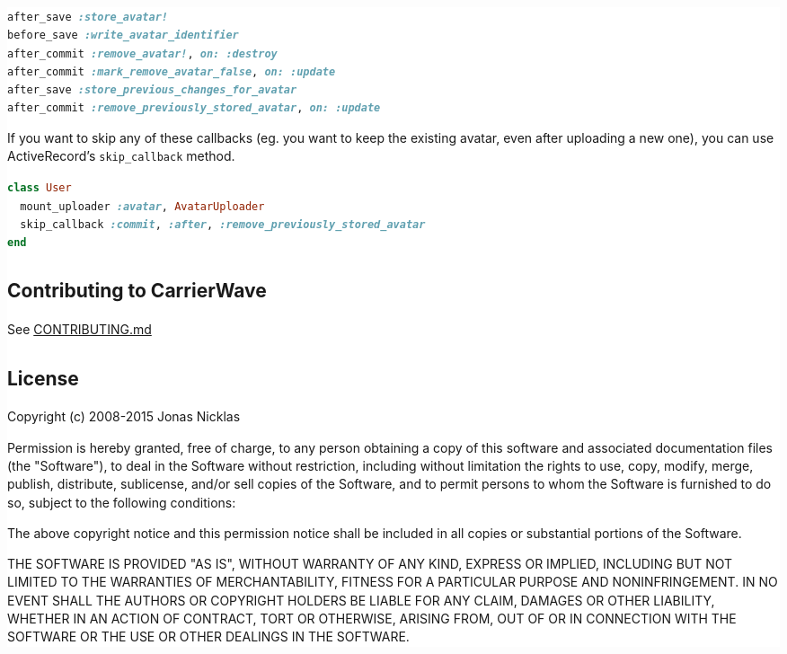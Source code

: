 ```ruby
after_save :store_avatar!
before_save :write_avatar_identifier
after_commit :remove_avatar!, on: :destroy
after_commit :mark_remove_avatar_false, on: :update
after_save :store_previous_changes_for_avatar
after_commit :remove_previously_stored_avatar, on: :update
```

If you want to skip any of these callbacks (eg. you want to keep the existing
avatar, even after uploading a new one), you can use ActiveRecord’s
`skip_callback` method.

```ruby
class User
  mount_uploader :avatar, AvatarUploader
  skip_callback :commit, :after, :remove_previously_stored_avatar
end
```

## Contributing to CarrierWave

See [CONTRIBUTING.md](https://github.com/carrierwaveuploader/carrierwave/blob/master/CONTRIBUTING.md)

## License

Copyright (c) 2008-2015 Jonas Nicklas

Permission is hereby granted, free of charge, to any person obtaining
a copy of this software and associated documentation files (the
"Software"), to deal in the Software without restriction, including
without limitation the rights to use, copy, modify, merge, publish,
distribute, sublicense, and/or sell copies of the Software, and to
permit persons to whom the Software is furnished to do so, subject to
the following conditions:

The above copyright notice and this permission notice shall be
included in all copies or substantial portions of the Software.

THE SOFTWARE IS PROVIDED "AS IS", WITHOUT WARRANTY OF ANY KIND,
EXPRESS OR IMPLIED, INCLUDING BUT NOT LIMITED TO THE WARRANTIES OF
MERCHANTABILITY, FITNESS FOR A PARTICULAR PURPOSE AND
NONINFRINGEMENT. IN NO EVENT SHALL THE AUTHORS OR COPYRIGHT HOLDERS BE
LIABLE FOR ANY CLAIM, DAMAGES OR OTHER LIABILITY, WHETHER IN AN ACTION
OF CONTRACT, TORT OR OTHERWISE, ARISING FROM, OUT OF OR IN CONNECTION
WITH THE SOFTWARE OR THE USE OR OTHER DEALINGS IN THE SOFTWARE.
